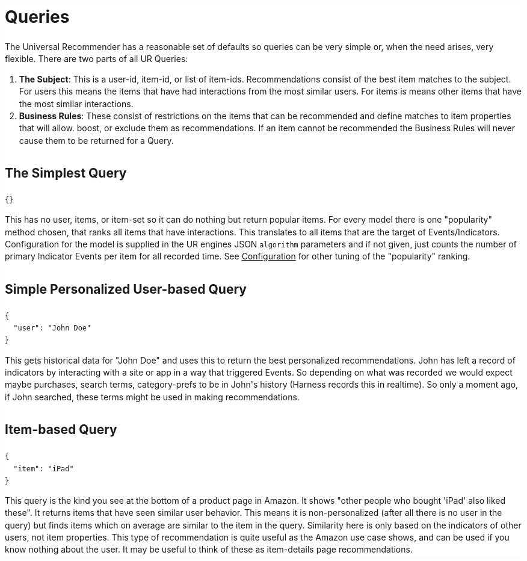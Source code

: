 # Queries

The Universal Recommender has a reasonable set of defaults so queries can be very simple or, when the need arises, very flexible. There are two parts of all UR Queries:

 1. **The Subject**: This is a user-id, item-id, or list of item-ids. Recommendations consist of the best item matches to the subject. For users this means the items that have had interactions from the most similar users. For items is means other items that have the most similar interactions.
 2. **Business Rules**: These consist of restrictions on the items that can be recommended and define matches to item properties that will allow. boost, or exclude them as recommendations. If an item cannot be recommended the Business Rules will never cause them to be returned for a Query.

## The Simplest Query

```
{}
```

This has no user, items, or item-set so it can do nothing but return popular items. For every model there is one "popularity" method chosen, that ranks all items that have interactions. This translates to all items that are the target of Events/Indicators. Configuration for the model is supplied in the UR engines JSON `algorithm` parameters and if not given, just counts the number of primary Indicator Events per item for all recorded time. See [Configuration](ur_advanced_config.md) for other tuning of the "popularity" ranking.

## Simple Personalized User-based Query

```
{
  "user": "John Doe"
}
```
	    	
This gets historical data for "John Doe" and uses this to return the best personalized recommendations. John has left a record of indicators by interacting with a site or app in a way that triggered Events. So depending on what was recorded we would expect maybe purchases, search terms, category-prefs to be in John's history (Harness records this in realtime). So only a moment ago, if John searched, these terms might be used in making recommendations.

## Item-based Query

```
{
  "item": "iPad"
}
```
	    	
This query is the kind you see at the bottom of a product page in Amazon. It shows "other people who bought 'iPad' also liked these". It returns items that have seen similar user behavior. This means it is non-personalized (after all there is no user in the query) but finds items which on average are similar to the item in the query. Similarity here is only based on the indicators of other users, not item properties. This type of recommendation is quite useful as the Amazon use case shows, and can be used if you know nothing about the user. It may be useful to think of these as item-details page recommendations.
